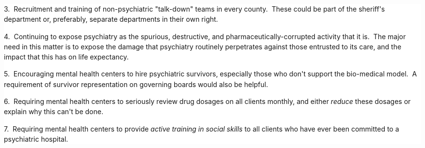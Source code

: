 <span style="line-height: 1.5em;">3.  Recruitment and training of non-psychiatric "talk-down" teams in every county.  These could be part of the sheriff's department or, preferably, separate departments in their own right.</span>

<span style="line-height: 1.5em;">4.  Continuing to expose psychiatry as the spurious, destructive, and pharmaceutically-corrupted activity that it is.  The major need in this matter is to expose the damage that psychiatry routinely perpetrates against those entrusted to its care, and the impact that this has on life expectancy. </span>

<span style="line-height: 1.5em;">5.  Encouraging mental health centers to hire psychiatric survivors, especially those who don't support the bio-medical model.  A requirement of survivor representation on governing boards would also be helpful.</span>

<span style="line-height: 1.5em;">6.  Requiring mental health centers to seriously review drug dosages on all clients monthly, and either </span><i style="line-height: 1.5em;">reduce</i><span style="line-height: 1.5em;"> these dosages or explain why this can't be done.</span>

<span style="line-height: 1.5em;">7.  Requiring mental health centers to provide </span><i style="line-height: 1.5em;">active training in social skills</i><span style="line-height: 1.5em;"> to all clients who have ever been committed to a psychiatric hospital.</span>